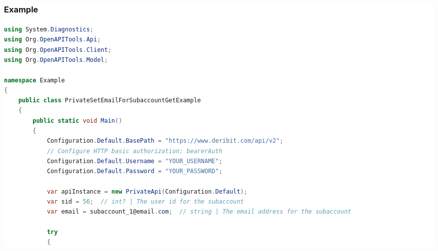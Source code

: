 ### Example

```csharp
using System.Diagnostics;
using Org.OpenAPITools.Api;
using Org.OpenAPITools.Client;
using Org.OpenAPITools.Model;

namespace Example
{
    public class PrivateSetEmailForSubaccountGetExample
    {
        public static void Main()
        {
            Configuration.Default.BasePath = "https://www.deribit.com/api/v2";
            // Configure HTTP basic authorization: bearerAuth
            Configuration.Default.Username = "YOUR_USERNAME";
            Configuration.Default.Password = "YOUR_PASSWORD";

            var apiInstance = new PrivateApi(Configuration.Default);
            var sid = 56;  // int? | The user id for the subaccount
            var email = subaccount_1@email.com;  // string | The email address for the subaccount

            try
            {
